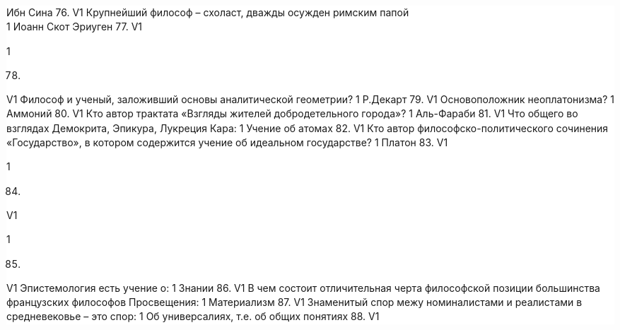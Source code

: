 Ибн Сина
76.
V1
Крупнейший философ – схоласт, дважды осужден римским папой  
1
Иоанн Скот Эриуген
77.
V1
 
1
 
78.
V1
Философ и ученый, заложивший основы аналитической геометрии?
1
Р.Декарт
79.
V1
Основоположник неоплатонизма?
1
Аммоний
80.
V1
Кто автор трактата «Взгляды жителей добродетельного города»?
1
Аль-Фараби
81.
V1
Что общего во взглядах Демокрита, Эпикура, Лукреция Кара:
1
Учение об атомах
82.
V1
Кто автор философско-политического сочинения «Государство», в котором содержится учение об идеальном государстве?
1
Платон
83.
V1
 
1
 
84.
V1
 
1
 
85.
V1
Эпистемология есть учение о:
1
Знании
86.
V1
В чем состоит отличительная черта философской позиции большинства французских философов Просвещения:
1
Материализм
87.
V1
Знаменитый спор межу номиналистами и реалистами в средневековье – это спор:
1
Об универсалиях, т.е. об общих понятиях
88.
V1
 